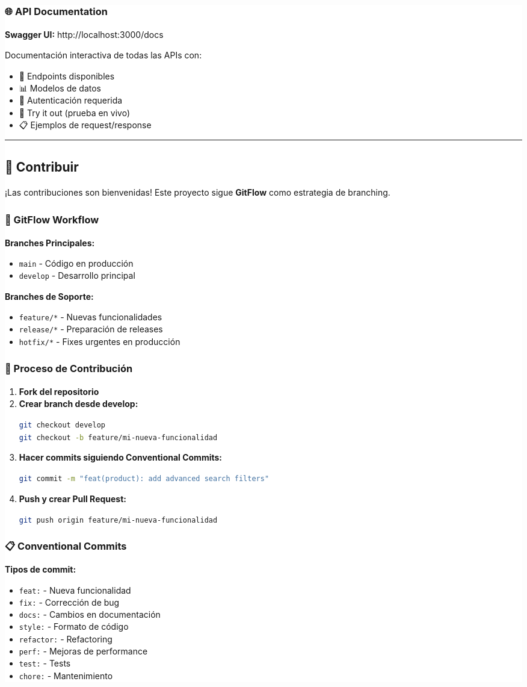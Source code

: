 ### 🌐 API Documentation

**Swagger UI:** http://localhost:3000/docs

Documentación interactiva de todas las APIs con:
- 📝 Endpoints disponibles
- 📊 Modelos de datos
- 🔐 Autenticación requerida
- 🧪 Try it out (prueba en vivo)
- 📋 Ejemplos de request/response


---

## 🤝 Contribuir

¡Las contribuciones son bienvenidas! Este proyecto sigue **GitFlow** como estrategia de branching.

### 🌿 GitFlow Workflow

**Branches Principales:**
- `main` - Código en producción
- `develop` - Desarrollo principal

**Branches de Soporte:**
- `feature/*` - Nuevas funcionalidades
- `release/*` - Preparación de releases
- `hotfix/*` - Fixes urgentes en producción

### 📝 Proceso de Contribución

1. **Fork del repositorio**
2. **Crear branch desde develop:**
   ```bash
   git checkout develop
   git checkout -b feature/mi-nueva-funcionalidad
   ```
3. **Hacer commits siguiendo Conventional Commits:**
   ```bash
   git commit -m "feat(product): add advanced search filters"
   ```
4. **Push y crear Pull Request:**
   ```bash
   git push origin feature/mi-nueva-funcionalidad
   ```

### 📋 Conventional Commits

**Tipos de commit:**
- `feat:` - Nueva funcionalidad
- `fix:` - Corrección de bug
- `docs:` - Cambios en documentación
- `style:` - Formato de código
- `refactor:` - Refactoring
- `perf:` - Mejoras de performance
- `test:` - Tests
- `chore:` - Mantenimiento
